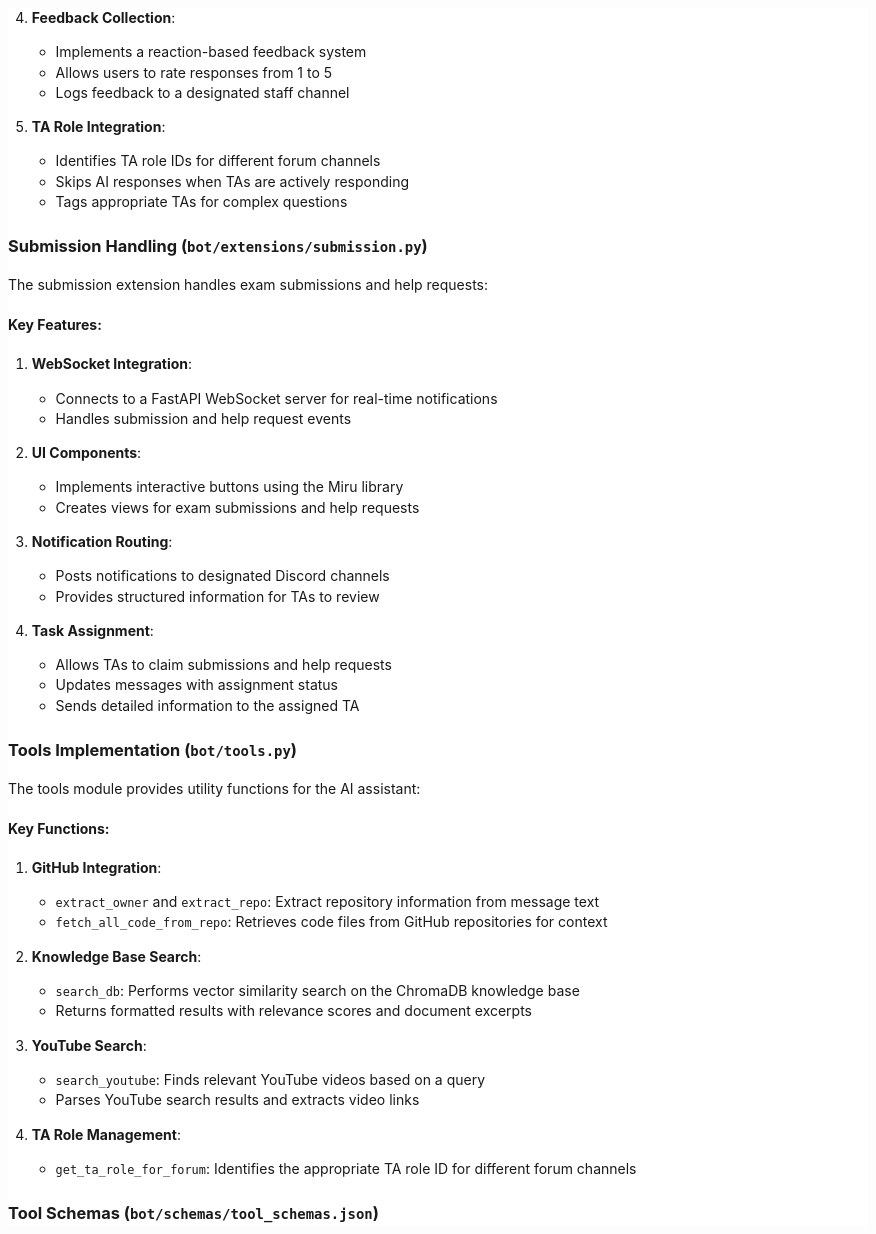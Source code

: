 4. **Feedback Collection**:
   - Implements a reaction-based feedback system
   - Allows users to rate responses from 1 to 5
   - Logs feedback to a designated staff channel

5. **TA Role Integration**:
   - Identifies TA role IDs for different forum channels
   - Skips AI responses when TAs are actively responding
   - Tags appropriate TAs for complex questions

### Submission Handling (`bot/extensions/submission.py`)

The submission extension handles exam submissions and help requests:

#### Key Features:

1. **WebSocket Integration**:
   - Connects to a FastAPI WebSocket server for real-time notifications
   - Handles submission and help request events

2. **UI Components**:
   - Implements interactive buttons using the Miru library
   - Creates views for exam submissions and help requests

3. **Notification Routing**:
   - Posts notifications to designated Discord channels
   - Provides structured information for TAs to review

4. **Task Assignment**:
   - Allows TAs to claim submissions and help requests
   - Updates messages with assignment status
   - Sends detailed information to the assigned TA

### Tools Implementation (`bot/tools.py`)

The tools module provides utility functions for the AI assistant:

#### Key Functions:

1. **GitHub Integration**:
   - `extract_owner` and `extract_repo`: Extract repository information from message text
   - `fetch_all_code_from_repo`: Retrieves code files from GitHub repositories for context

2. **Knowledge Base Search**:
   - `search_db`: Performs vector similarity search on the ChromaDB knowledge base
   - Returns formatted results with relevance scores and document excerpts

3. **YouTube Search**:
   - `search_youtube`: Finds relevant YouTube videos based on a query
   - Parses YouTube search results and extracts video links

4. **TA Role Management**:
   - `get_ta_role_for_forum`: Identifies the appropriate TA role ID for different forum channels

### Tool Schemas (`bot/schemas/tool_schemas.json`)

